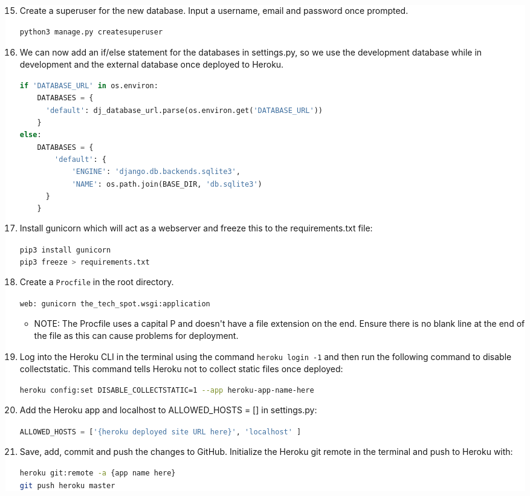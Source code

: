15. Create a superuser for the new database. Input a username, email and password once prompted.

    ```bash
    python3 manage.py createsuperuser
    ```

16. We can now add an if/else statement for the databases in settings.py, so we use the development database while in development and the external database once deployed to Heroku.

    ```python
    if 'DATABASE_URL' in os.environ:
        DATABASES = {
          'default': dj_database_url.parse(os.environ.get('DATABASE_URL'))
        }
    else:
        DATABASES = {
            'default': {
                'ENGINE': 'django.db.backends.sqlite3',
                'NAME': os.path.join(BASE_DIR, 'db.sqlite3')
          }
        }
    ```

17. Install gunicorn which will act as a webserver and freeze this to the requirements.txt file:

    ```bash
    pip3 install gunicorn
    pip3 freeze > requirements.txt
    ```

18. Create a `Procfile` in the root directory. 

    ```Procfile
    web: gunicorn the_tech_spot.wsgi:application
    ```
     - NOTE: The Procfile uses a capital P and doesn't have a file extension on the end. Ensure there is no blank line at the end of the file as this can cause problems for deployment.

19. Log into the Heroku CLI in the terminal using the command ``` heroku login -1 ``` and then run the following command to disable collectstatic. This command tells Heroku not to collect static files once deployed:

    ```bash
    heroku config:set DISABLE_COLLECTSTATIC=1 --app heroku-app-name-here
    ```

20. Add the Heroku app and localhost  to ALLOWED_HOSTS = [] in settings.py:

    ```python
    ALLOWED_HOSTS = ['{heroku deployed site URL here}', 'localhost' ]
    ```

21. Save, add, commit and push the changes to GitHub. Initialize the Heroku git remote in the terminal and push to Heroku with:

    ```bash
    heroku git:remote -a {app name here}
    git push heroku master
    ```
